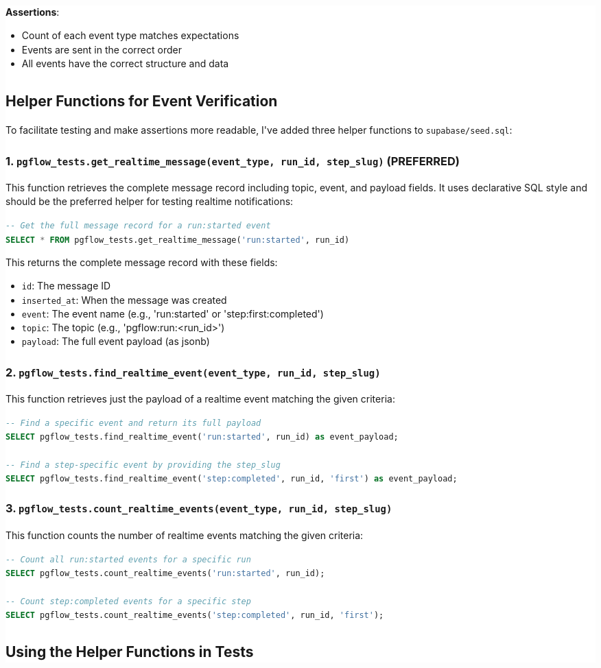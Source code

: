 **Assertions**:
- Count of each event type matches expectations
- Events are sent in the correct order
- All events have the correct structure and data

## Helper Functions for Event Verification

To facilitate testing and make assertions more readable, I've added three helper functions to `supabase/seed.sql`:

### 1. `pgflow_tests.get_realtime_message(event_type, run_id, step_slug)` (PREFERRED)

This function retrieves the complete message record including topic, event, and payload fields. It uses declarative SQL style and should be the preferred helper for testing realtime notifications:

```sql
-- Get the full message record for a run:started event
SELECT * FROM pgflow_tests.get_realtime_message('run:started', run_id)
```

This returns the complete message record with these fields:
- `id`: The message ID
- `inserted_at`: When the message was created
- `event`: The event name (e.g., 'run:started' or 'step:first:completed')
- `topic`: The topic (e.g., 'pgflow:run:<run_id>')
- `payload`: The full event payload (as jsonb)

### 2. `pgflow_tests.find_realtime_event(event_type, run_id, step_slug)`

This function retrieves just the payload of a realtime event matching the given criteria:

```sql
-- Find a specific event and return its full payload
SELECT pgflow_tests.find_realtime_event('run:started', run_id) as event_payload;

-- Find a step-specific event by providing the step_slug
SELECT pgflow_tests.find_realtime_event('step:completed', run_id, 'first') as event_payload;
```

### 3. `pgflow_tests.count_realtime_events(event_type, run_id, step_slug)`

This function counts the number of realtime events matching the given criteria:

```sql
-- Count all run:started events for a specific run
SELECT pgflow_tests.count_realtime_events('run:started', run_id);

-- Count step:completed events for a specific step
SELECT pgflow_tests.count_realtime_events('step:completed', run_id, 'first');
```

## Using the Helper Functions in Tests
